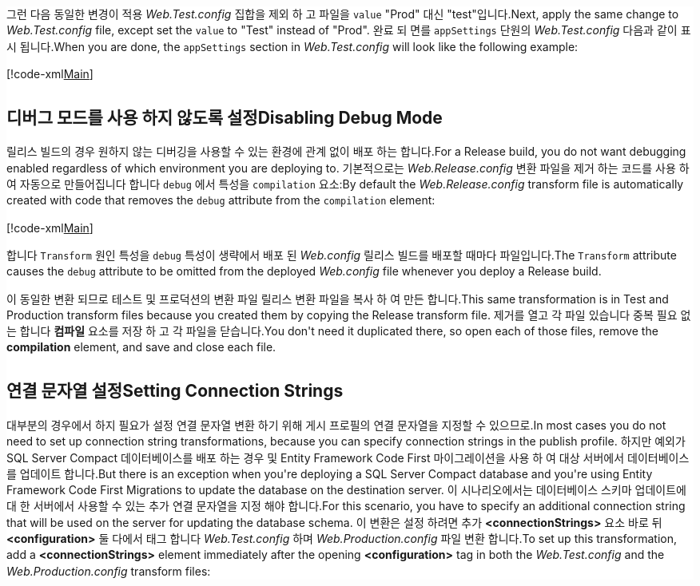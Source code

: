 <span data-ttu-id="4b2d5-182">그런 다음 동일한 변경이 적용 *Web.Test.config* 집합을 제외 하 고 파일을 `value` "Prod" 대신 "test"입니다.</span><span class="sxs-lookup"><span data-stu-id="4b2d5-182">Next, apply the same change to *Web.Test.config* file, except set the `value` to "Test" instead of "Prod".</span></span> <span data-ttu-id="4b2d5-183">완료 되 면를 `appSettings` 단원의 *Web.Test.config* 다음과 같이 표시 됩니다.</span><span class="sxs-lookup"><span data-stu-id="4b2d5-183">When you are done, the `appSettings` section in *Web.Test.config* will look like the following example:</span></span>

[!code-xml[Main](deployment-to-a-hosting-provider-web-config-file-transformations-3-of-12/samples/sample5.xml)]

## <a name="disabling-debug-mode"></a><span data-ttu-id="4b2d5-184">디버그 모드를 사용 하지 않도록 설정</span><span class="sxs-lookup"><span data-stu-id="4b2d5-184">Disabling Debug Mode</span></span>

<span data-ttu-id="4b2d5-185">릴리스 빌드의 경우 원하지 않는 디버깅을 사용할 수 있는 환경에 관계 없이 배포 하는 합니다.</span><span class="sxs-lookup"><span data-stu-id="4b2d5-185">For a Release build, you do not want debugging enabled regardless of which environment you are deploying to.</span></span> <span data-ttu-id="4b2d5-186">기본적으로는 *Web.Release.config* 변환 파일을 제거 하는 코드를 사용 하 여 자동으로 만들어집니다 합니다 `debug` 에서 특성을 `compilation` 요소:</span><span class="sxs-lookup"><span data-stu-id="4b2d5-186">By default the *Web.Release.config* transform file is automatically created with code that removes the `debug` attribute from the `compilation` element:</span></span>

[!code-xml[Main](deployment-to-a-hosting-provider-web-config-file-transformations-3-of-12/samples/sample6.xml)]

<span data-ttu-id="4b2d5-187">합니다 `Transform` 원인 특성을 `debug` 특성이 생략에서 배포 된 *Web.config* 릴리스 빌드를 배포할 때마다 파일입니다.</span><span class="sxs-lookup"><span data-stu-id="4b2d5-187">The `Transform` attribute causes the `debug` attribute to be omitted from the deployed *Web.config* file whenever you deploy a Release build.</span></span>

<span data-ttu-id="4b2d5-188">이 동일한 변환 되므로 테스트 및 프로덕션의 변환 파일 릴리스 변환 파일을 복사 하 여 만든 합니다.</span><span class="sxs-lookup"><span data-stu-id="4b2d5-188">This same transformation is in Test and Production transform files because you created them by copying the Release transform file.</span></span> <span data-ttu-id="4b2d5-189">제거를 열고 각 파일 있습니다 중복 필요 없는 합니다 **컴파일** 요소를 저장 하 고 각 파일을 닫습니다.</span><span class="sxs-lookup"><span data-stu-id="4b2d5-189">You don't need it duplicated there, so open each of those files, remove the **compilation** element, and save and close each file.</span></span>

## <a name="setting-connection-strings"></a><span data-ttu-id="4b2d5-190">연결 문자열 설정</span><span class="sxs-lookup"><span data-stu-id="4b2d5-190">Setting Connection Strings</span></span>

<span data-ttu-id="4b2d5-191">대부분의 경우에서 하지 필요가 설정 연결 문자열 변환 하기 위해 게시 프로필의 연결 문자열을 지정할 수 있으므로.</span><span class="sxs-lookup"><span data-stu-id="4b2d5-191">In most cases you do not need to set up connection string transformations, because you can specify connection strings in the publish profile.</span></span> <span data-ttu-id="4b2d5-192">하지만 예외가 SQL Server Compact 데이터베이스를 배포 하는 경우 및 Entity Framework Code First 마이그레이션을 사용 하 여 대상 서버에서 데이터베이스를 업데이트 합니다.</span><span class="sxs-lookup"><span data-stu-id="4b2d5-192">But there is an exception when you're deploying a SQL Server Compact database and you're using Entity Framework Code First Migrations to update the database on the destination server.</span></span> <span data-ttu-id="4b2d5-193">이 시나리오에서는 데이터베이스 스키마 업데이트에 대 한 서버에서 사용할 수 있는 추가 연결 문자열을 지정 해야 합니다.</span><span class="sxs-lookup"><span data-stu-id="4b2d5-193">For this scenario, you have to specify an additional connection string that will be used on the server for updating the database schema.</span></span> <span data-ttu-id="4b2d5-194">이 변환은 설정 하려면 추가 **&lt;connectionStrings&gt;** 요소 바로 뒤 **&lt;configuration&gt;** 둘 다에서 태그 합니다 *Web.Test.config* 하며 *Web.Production.config* 파일 변환 합니다.</span><span class="sxs-lookup"><span data-stu-id="4b2d5-194">To set up this transformation, add a **&lt;connectionStrings&gt;** element immediately after the opening **&lt;configuration&gt;** tag in both the *Web.Test.config* and the *Web.Production.config* transform files:</span></span>
